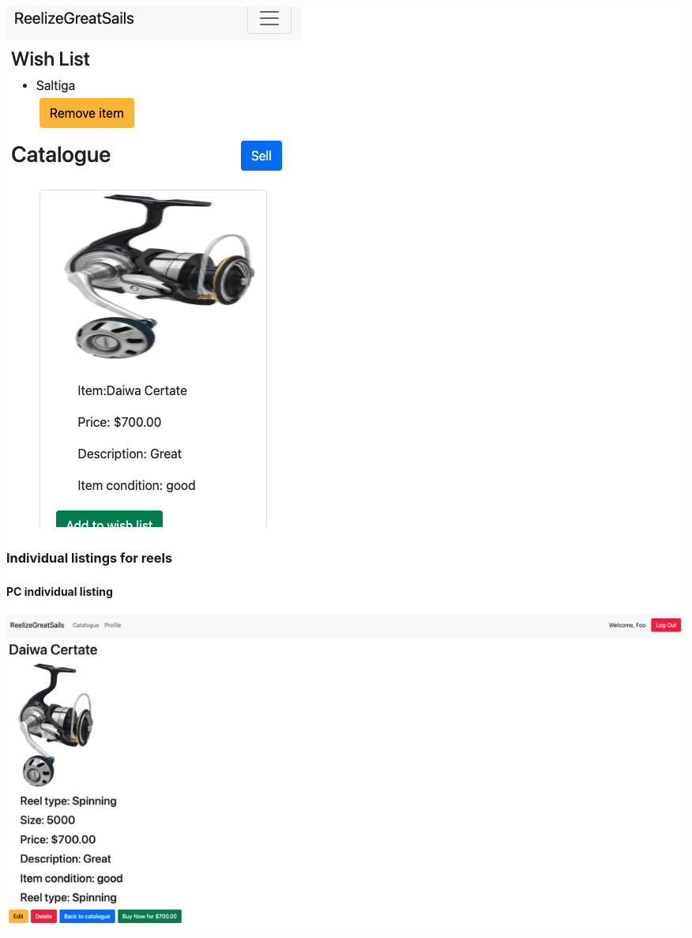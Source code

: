 ![Mobile Index page](./docs/screenshots/mobileindex.png)

### Individual listings for reels

#### PC individual listing
![PC Show page](./docs/screenshots/pcshow.png)
